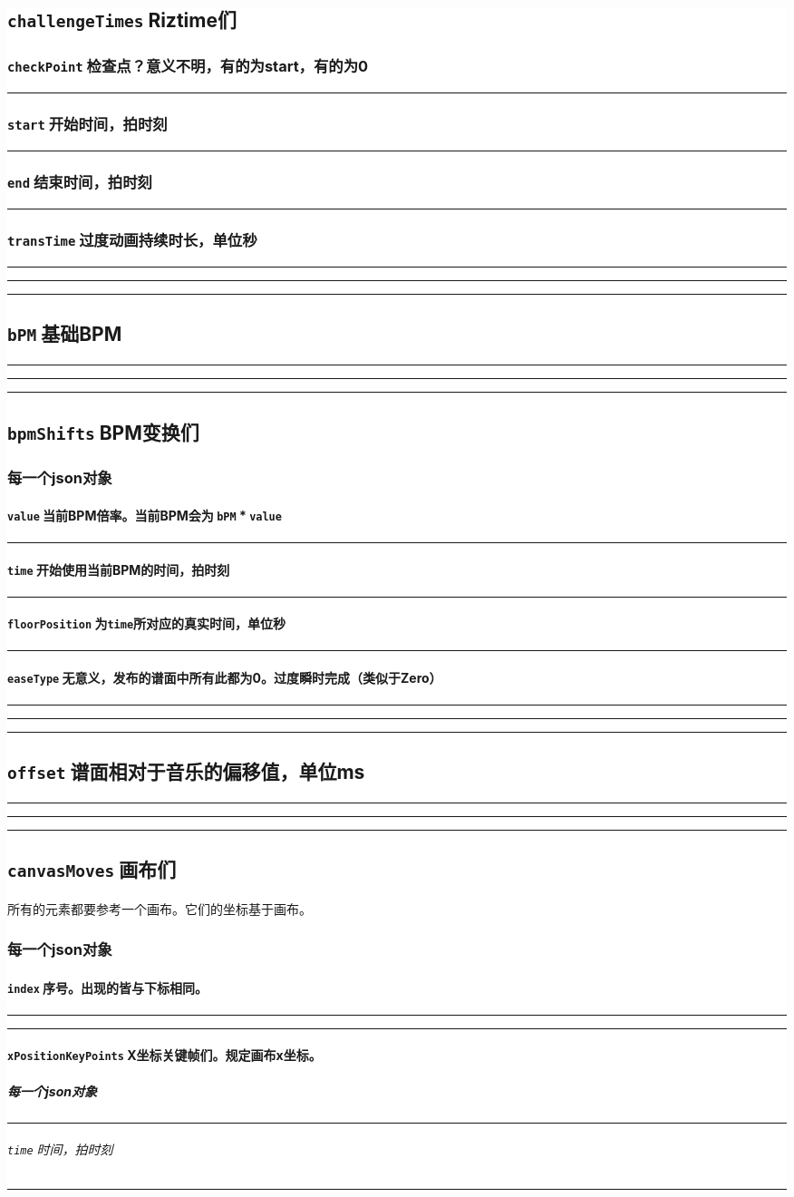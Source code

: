 ## `challengeTimes` Riztime们
### `checkPoint` 检查点？意义不明，有的为start，有的为0
----------------------
### `start` 开始时间，拍时刻
----------------------
### `end` 结束时间，拍时刻
----------------------
### `transTime` 过度动画持续时长，单位秒

----------------------
----------------------
----------------------

## `bPM` 基础BPM

----------------------
----------------------
----------------------

## `bpmShifts` BPM变换们
### 每一个json对象
#### `value` 当前BPM倍率。当前BPM会为 `bPM` * `value`
----------------------
#### `time` 开始使用当前BPM的时间，拍时刻
----------------------
#### `floorPosition` 为`time`所对应的真实时间，单位秒
----------------------
#### `easeType` 无意义，发布的谱面中所有此都为0。过度瞬时完成（类似于Zero）

----------------------
----------------------
----------------------

## `offset` 谱面相对于音乐的偏移值，单位ms

----------------------
----------------------
----------------------

## `canvasMoves` 画布们
所有的元素都要参考一个画布。它们的坐标基于画布。
### 每一个json对象
#### `index` 序号。出现的皆与下标相同。
----------------------
----------------------
#### `xPositionKeyPoints` X坐标关键帧们。规定画布x坐标。
##### 每一个json对象
----------------------
###### `time` 时间，拍时刻
----------------------
